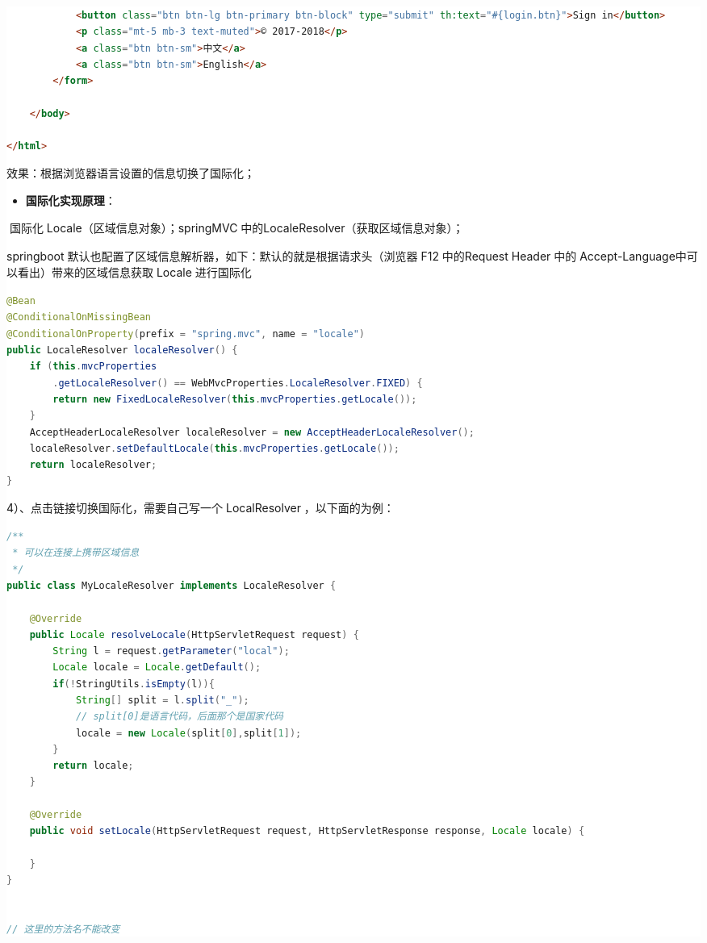 ```html
			<button class="btn btn-lg btn-primary btn-block" type="submit" th:text="#{login.btn}">Sign in</button>
			<p class="mt-5 mb-3 text-muted">© 2017-2018</p>
			<a class="btn btn-sm">中文</a>
			<a class="btn btn-sm">English</a>
		</form>

	</body>

</html>
```

效果：根据浏览器语言设置的信息切换了国际化；



- **国际化实现原理**：

​	国际化 Locale（区域信息对象）；springMVC 中的LocaleResolver（获取区域信息对象）；

springboot 默认也配置了区域信息解析器，如下：默认的就是根据请求头（浏览器 F12 中的Request Header 中的 Accept-Language中可以看出）带来的区域信息获取 Locale 进行国际化

```java
@Bean
@ConditionalOnMissingBean
@ConditionalOnProperty(prefix = "spring.mvc", name = "locale")
public LocaleResolver localeResolver() {
    if (this.mvcProperties
        .getLocaleResolver() == WebMvcProperties.LocaleResolver.FIXED) {
        return new FixedLocaleResolver(this.mvcProperties.getLocale());
    }
    AcceptHeaderLocaleResolver localeResolver = new AcceptHeaderLocaleResolver();
    localeResolver.setDefaultLocale(this.mvcProperties.getLocale());
    return localeResolver;
}

```

4）、点击链接切换国际化，需要自己写一个 LocalResolver ，以下面的为例：

```java
/**
 * 可以在连接上携带区域信息
 */
public class MyLocaleResolver implements LocaleResolver {
    
    @Override
    public Locale resolveLocale(HttpServletRequest request) {
        String l = request.getParameter("local");
        Locale locale = Locale.getDefault();
        if(!StringUtils.isEmpty(l)){
            String[] split = l.split("_");
            // split[0]是语言代码，后面那个是国家代码
            locale = new Locale(split[0],split[1]);
        }
        return locale;
    }

    @Override
    public void setLocale(HttpServletRequest request, HttpServletResponse response, Locale locale) {

    }
}


// 这里的方法名不能改变
```